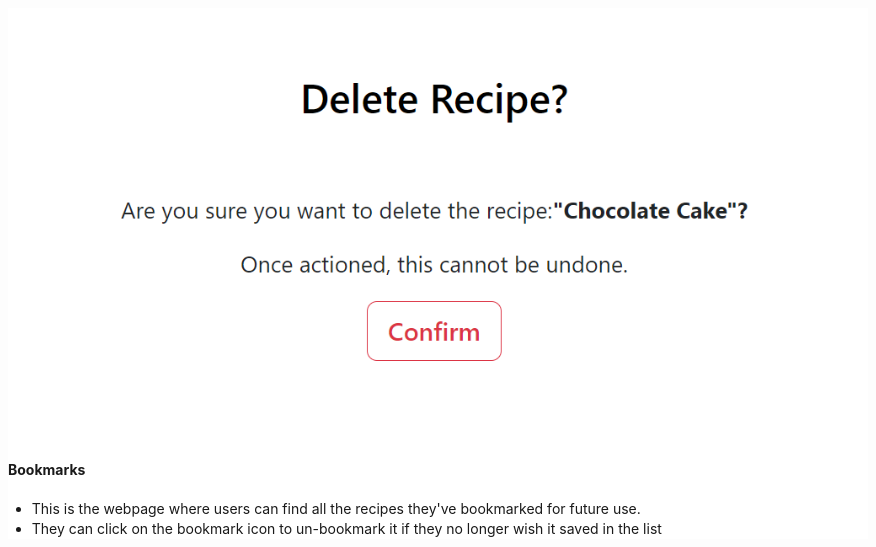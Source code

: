 ![Delete Recipe](/documentation/readme-img/features/delete-recipe.webp)

#### Bookmarks
- This is the webpage where users can find all the recipes they've bookmarked for future use.
- They can click on the bookmark icon to un-bookmark it if they no longer wish it saved in the list